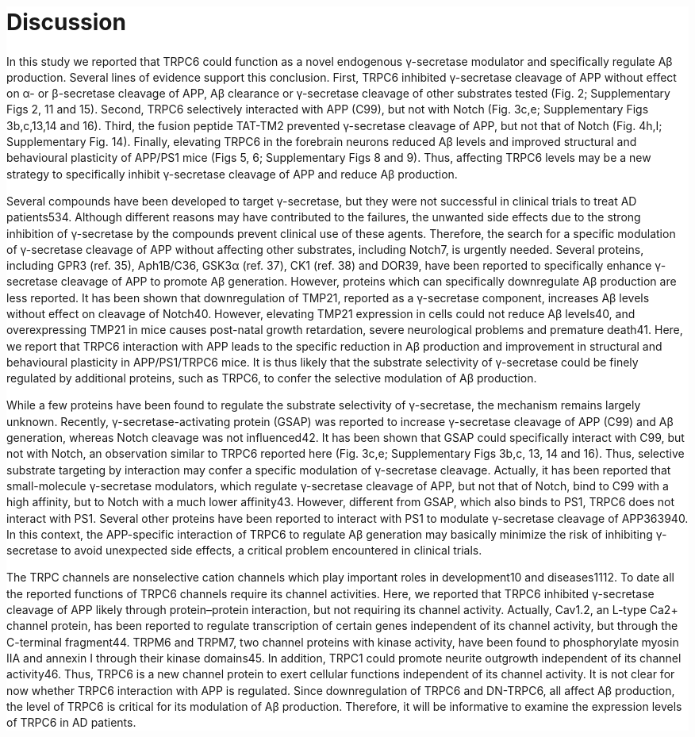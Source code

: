 # Discussion

In this study we reported that TRPC6 could function as a novel endogenous γ-secretase modulator and specifically regulate Aβ production. Several lines of evidence support this conclusion. First, TRPC6 inhibited γ-secretase cleavage of APP without effect on α- or β-secretase cleavage of APP, Aβ clearance or γ-secretase cleavage of other substrates tested (Fig. 2; Supplementary Figs 2, 11 and 15). Second, TRPC6 selectively interacted with APP (C99), but not with Notch (Fig. 3c,e; Supplementary Figs 3b,c,13,14 and 16). Third, the fusion peptide TAT-TM2 prevented γ-secretase cleavage of APP, but not that of Notch (Fig. 4h,I; Supplementary Fig. 14). Finally, elevating TRPC6 in the forebrain neurons reduced Aβ levels and improved structural and behavioural plasticity of APP/PS1 mice (Figs 5, 6; Supplementary Figs 8 and 9). Thus, affecting TRPC6 levels may be a new strategy to specifically inhibit γ-secretase cleavage of APP and reduce Aβ production.

Several compounds have been developed to target γ-secretase, but they were not successful in clinical trials to treat AD patients534. Although different reasons may have contributed to the failures, the unwanted side effects due to the strong inhibition of γ-secretase by the compounds prevent clinical use of these agents. Therefore, the search for a specific modulation of γ-secretase cleavage of APP without affecting other substrates, including Notch7, is urgently needed. Several proteins, including GPR3 (ref. 35), Aph1B/C36, GSK3α (ref. 37), CK1 (ref. 38) and DOR39, have been reported to specifically enhance γ-secretase cleavage of APP to promote Aβ generation. However, proteins which can specifically downregulate Aβ production are less reported. It has been shown that downregulation of TMP21, reported as a γ-secretase component, increases Aβ levels without effect on cleavage of Notch40. However, elevating TMP21 expression in cells could not reduce Aβ levels40, and overexpressing TMP21 in mice causes post-natal growth retardation, severe neurological problems and premature death41. Here, we report that TRPC6 interaction with APP leads to the specific reduction in Aβ production and improvement in structural and behavioural plasticity in APP/PS1/TRPC6 mice. It is thus likely that the substrate selectivity of γ-secretase could be finely regulated by additional proteins, such as TRPC6, to confer the selective modulation of Aβ production.

While a few proteins have been found to regulate the substrate selectivity of γ-secretase, the mechanism remains largely unknown. Recently, γ-secretase-activating protein (GSAP) was reported to increase γ-secretase cleavage of APP (C99) and Aβ generation, whereas Notch cleavage was not influenced42. It has been shown that GSAP could specifically interact with C99, but not with Notch, an observation similar to TRPC6 reported here (Fig. 3c,e; Supplementary Figs 3b,c, 13, 14 and 16). Thus, selective substrate targeting by interaction may confer a specific modulation of γ-secretase cleavage. Actually, it has been reported that small-molecule γ-secretase modulators, which regulate γ-secretase cleavage of APP, but not that of Notch, bind to C99 with a high affinity, but to Notch with a much lower affinity43. However, different from GSAP, which also binds to PS1, TRPC6 does not interact with PS1. Several other proteins have been reported to interact with PS1 to modulate γ-secretase cleavage of APP363940. In this context, the APP-specific interaction of TRPC6 to regulate Aβ generation may basically minimize the risk of inhibiting γ-secretase to avoid unexpected side effects, a critical problem encountered in clinical trials.

The TRPC channels are nonselective cation channels which play important roles in development10 and diseases1112. To date all the reported functions of TRPC6 channels require its channel activities. Here, we reported that TRPC6 inhibited γ-secretase cleavage of APP likely through protein–protein interaction, but not requiring its channel activity. Actually, Cav1.2, an L-type Ca2+ channel protein, has been reported to regulate transcription of certain genes independent of its channel activity, but through the C-terminal fragment44. TRPM6 and TRPM7, two channel proteins with kinase activity, have been found to phosphorylate myosin IIA and annexin I through their kinase domains45. In addition, TRPC1 could promote neurite outgrowth independent of its channel activity46. Thus, TRPC6 is a new channel protein to exert cellular functions independent of its channel activity. It is not clear for now whether TRPC6 interaction with APP is regulated. Since downregulation of TRPC6 and DN-TRPC6, all affect Aβ production, the level of TRPC6 is critical for its modulation of Aβ production. Therefore, it will be informative to examine the expression levels of TRPC6 in AD patients.
